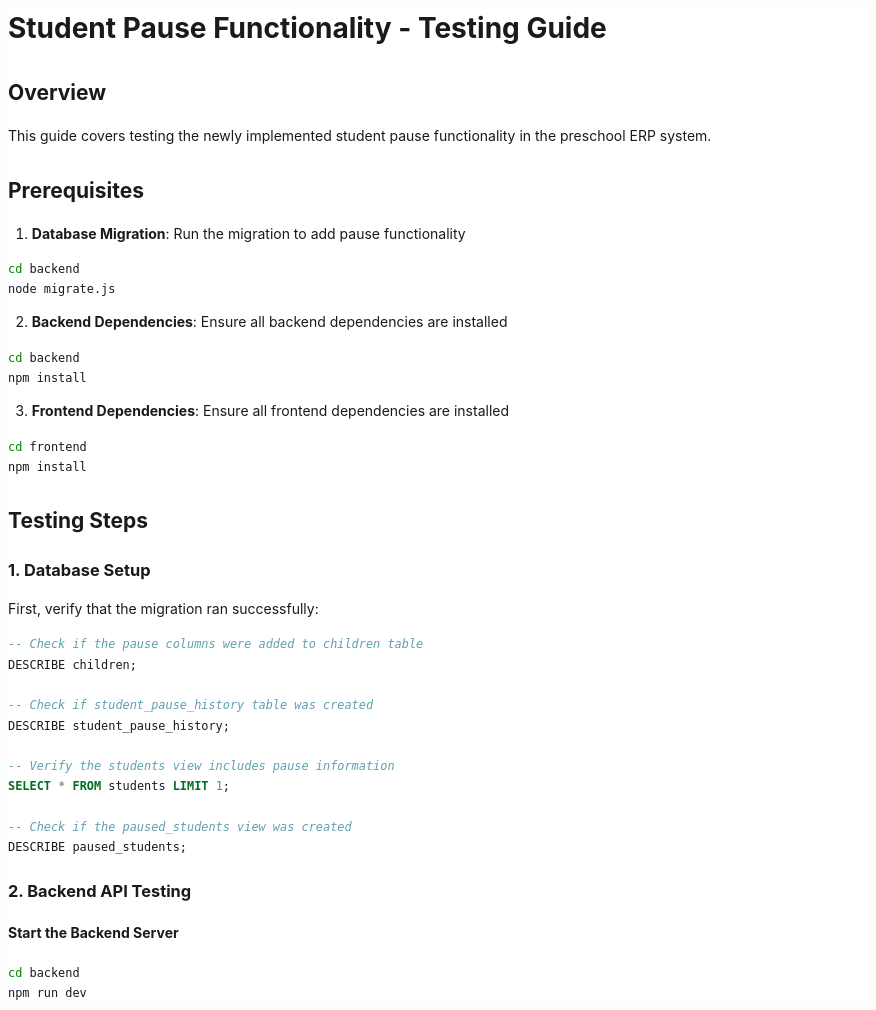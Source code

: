 # Student Pause Functionality - Testing Guide

## Overview
This guide covers testing the newly implemented student pause functionality in the preschool ERP system.

## Prerequisites

1. **Database Migration**: Run the migration to add pause functionality
```bash
cd backend
node migrate.js
```

2. **Backend Dependencies**: Ensure all backend dependencies are installed
```bash
cd backend
npm install
```

3. **Frontend Dependencies**: Ensure all frontend dependencies are installed
```bash
cd frontend
npm install
```

## Testing Steps

### 1. Database Setup
First, verify that the migration ran successfully:

```sql
-- Check if the pause columns were added to children table
DESCRIBE children;

-- Check if student_pause_history table was created
DESCRIBE student_pause_history;

-- Verify the students view includes pause information
SELECT * FROM students LIMIT 1;

-- Check if the paused_students view was created
DESCRIBE paused_students;
```

### 2. Backend API Testing

#### Start the Backend Server
```bash
cd backend
npm run dev
```
